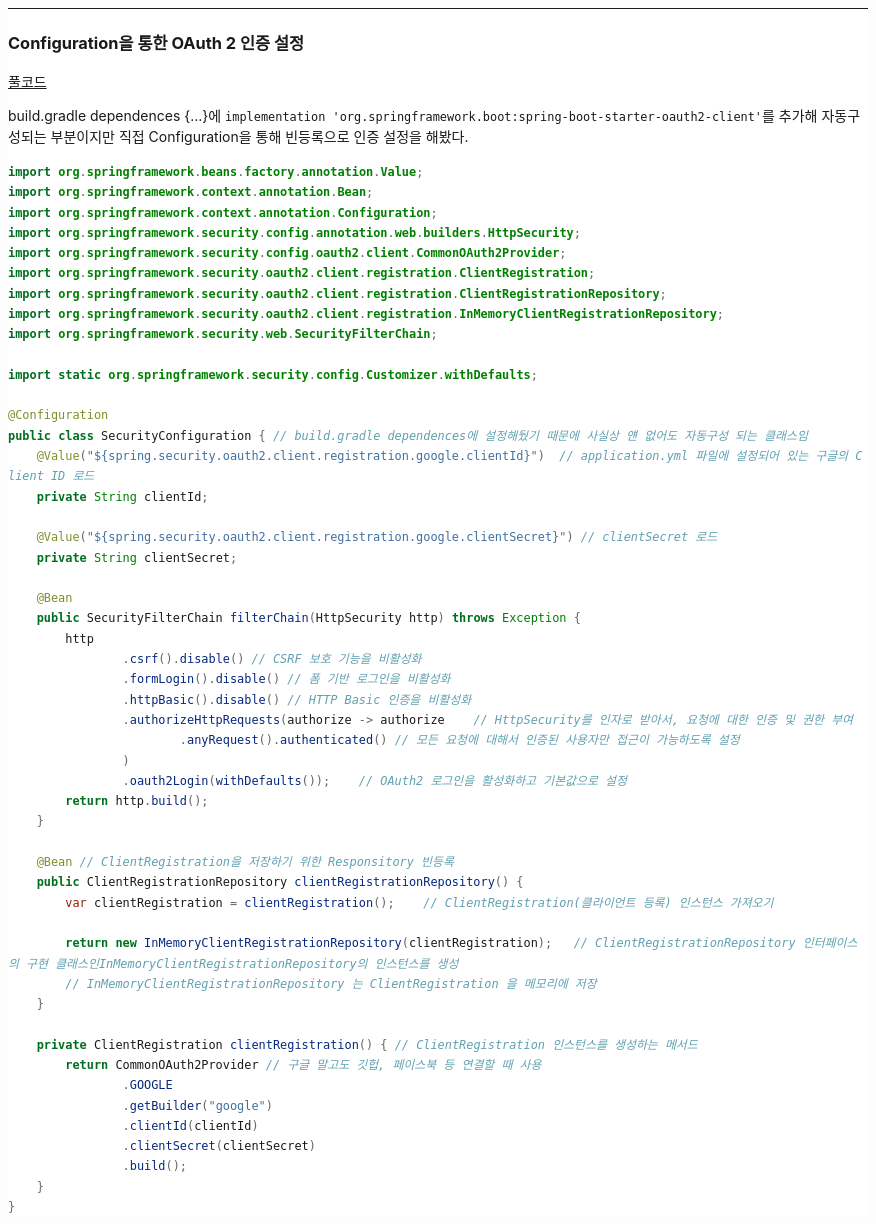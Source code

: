 ***

### Configuration을 통한 OAuth 2 인증 설정

[풀코드](https://github.com/wish9/Practice-OAuth2/commit/4efc61f2962401d7dda2812ec4c23933b94d7a91)

build.gradle dependences {…}에 ``implementation 'org.springframework.boot:spring-boot-starter-oauth2-client'``를 추가해 자동구성되는 부분이지만 직접 Configuration을 통해 빈등록으로 인증 설정을 해봤다.

```java
import org.springframework.beans.factory.annotation.Value;
import org.springframework.context.annotation.Bean;
import org.springframework.context.annotation.Configuration;
import org.springframework.security.config.annotation.web.builders.HttpSecurity;
import org.springframework.security.config.oauth2.client.CommonOAuth2Provider;
import org.springframework.security.oauth2.client.registration.ClientRegistration;
import org.springframework.security.oauth2.client.registration.ClientRegistrationRepository;
import org.springframework.security.oauth2.client.registration.InMemoryClientRegistrationRepository;
import org.springframework.security.web.SecurityFilterChain;

import static org.springframework.security.config.Customizer.withDefaults;

@Configuration
public class SecurityConfiguration { // build.gradle dependences에 설정해뒀기 때문에 사실상 얜 없어도 자동구성 되는 클래스임
    @Value("${spring.security.oauth2.client.registration.google.clientId}")  // application.yml 파일에 설정되어 있는 구글의 Client ID 로드
    private String clientId;

    @Value("${spring.security.oauth2.client.registration.google.clientSecret}") // clientSecret 로드
    private String clientSecret;

    @Bean
    public SecurityFilterChain filterChain(HttpSecurity http) throws Exception {
        http
                .csrf().disable() // CSRF 보호 기능을 비활성화
                .formLogin().disable() // 폼 기반 로그인을 비활성화
                .httpBasic().disable() // HTTP Basic 인증을 비활성화
                .authorizeHttpRequests(authorize -> authorize    // HttpSecurity를 인자로 받아서, 요청에 대한 인증 및 권한 부여
                        .anyRequest().authenticated() // 모든 요청에 대해서 인증된 사용자만 접근이 가능하도록 설정
                )
                .oauth2Login(withDefaults());    // OAuth2 로그인을 활성화하고 기본값으로 설정
        return http.build();
    }

    @Bean // ClientRegistration을 저장하기 위한 Responsitory 빈등록
    public ClientRegistrationRepository clientRegistrationRepository() {
        var clientRegistration = clientRegistration();    // ClientRegistration(클라이언트 등록) 인스턴스 가져오기

        return new InMemoryClientRegistrationRepository(clientRegistration);   // ClientRegistrationRepository 인터페이스의 구현 클래스인InMemoryClientRegistrationRepository의 인스턴스를 생성
        // InMemoryClientRegistrationRepository 는 ClientRegistration 을 메모리에 저장
    }

    private ClientRegistration clientRegistration() { // ClientRegistration 인스턴스를 생성하는 메서드
        return CommonOAuth2Provider // 구글 말고도 깃헙, 페이스북 등 연결할 때 사용
                .GOOGLE
                .getBuilder("google")
                .clientId(clientId)
                .clientSecret(clientSecret)
                .build();
    }
}

```